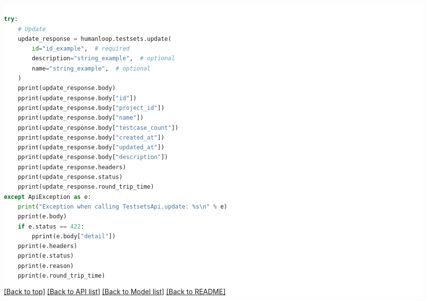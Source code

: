 ```python

try:
    # Update
    update_response = humanloop.testsets.update(
        id="id_example",  # required
        description="string_example",  # optional
        name="string_example",  # optional
    )
    pprint(update_response.body)
    pprint(update_response.body["id"])
    pprint(update_response.body["project_id"])
    pprint(update_response.body["name"])
    pprint(update_response.body["testcase_count"])
    pprint(update_response.body["created_at"])
    pprint(update_response.body["updated_at"])
    pprint(update_response.body["description"])
    pprint(update_response.headers)
    pprint(update_response.status)
    pprint(update_response.round_trip_time)
except ApiException as e:
    print("Exception when calling TestsetsApi.update: %s\n" % e)
    pprint(e.body)
    if e.status == 422:
        pprint(e.body["detail"])
    pprint(e.headers)
    pprint(e.status)
    pprint(e.reason)
    pprint(e.round_trip_time)
```

[[Back to top]](#__pageTop) [[Back to API list]](../../../README.md#documentation-for-api-endpoints) [[Back to Model list]](../../../README.md#documentation-for-models) [[Back to README]](../../../README.md)

